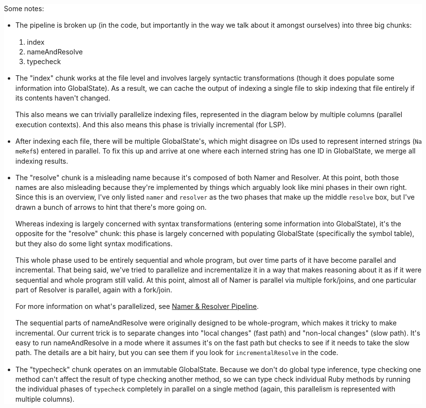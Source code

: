 Some notes:

- The pipeline is broken up (in the code, but importantly in the way we talk
  about it amongst ourselves) into three big chunks:

  1.  index
  2.  nameAndResolve
  3.  typecheck

- The "index" chunk works at the file level and involves largely syntactic
  transformations (though it does populate some information into GlobalState).
  As a result, we can cache the output of indexing a single file to skip
  indexing that file entirely if its contents haven't changed.

  This also means we can trivially parallelize indexing files, represented in
  the diagram below by multiple columns (parallel execution contexts). And this
  also means this phase is trivially incremental (for LSP).

- After indexing each file, there will be multiple GlobalState's, which might
  disagree on IDs used to represent interned strings (`NameRef`s) entered in
  parallel. To fix this up and arrive at one where each interned string has one
  ID in GlobalState, we merge all indexing results.

- The "resolve" chunk is a misleading name because it's composed of both Namer
  and Resolver. At this point, both those names are also misleading because
  they're implemented by things which arguably look like mini phases in their
  own right. Since this is an overview, I've only listed `namer` and `resolver`
  as the two phases that make up the middle `resolve` box, but I've drawn a
  bunch of arrows to hint that there's more going on.

  Whereas indexing is largely concerned with syntax transformations (entering
  some information into GlobalState), it's the opposite for the "resolve" chunk:
  this phase is largely concerned with populating GlobalState (specifically the
  symbol table), but they also do some light syntax modifications.

  This whole phase used to be entirely sequential and whole program, but over
  time parts of it have become parallel and incremental. That being said, we've
  tried to parallelize and incrementalize it in a way that makes reasoning about
  it as if it were sequential and whole program still valid. At this point,
  almost all of Namer is parallel via multiple fork/joins, and one particular
  part of Resolver is parallel, again with a fork/join.

  For more information on what's parallelized, see [Namer & Resolver
  Pipeline](namer-resolver-pipeline.md).

  The sequential parts of nameAndResolve were originally designed to be
  whole-program, which makes it tricky to make incremental. Our current trick is
  to separate changes into "local changes" (fast path) and "non-local changes"
  (slow path). It's easy to run nameAndResolve in a mode where it assumes it's
  on the fast path but checks to see if it needs to take the slow path. The
  details are a bit hairy, but you can see them if you look for
  `incrementalResolve` in the code.

- The "typecheck" chunk operates on an immutable GlobalState. Because we don't
  do global type inference, type checking one method can't affect the result of
  type checking another method, so we can type check individual Ruby methods by
  running the individual phases of `typecheck` completely in parallel on a
  single method (again, this parallelism is represented with multiple columns).
